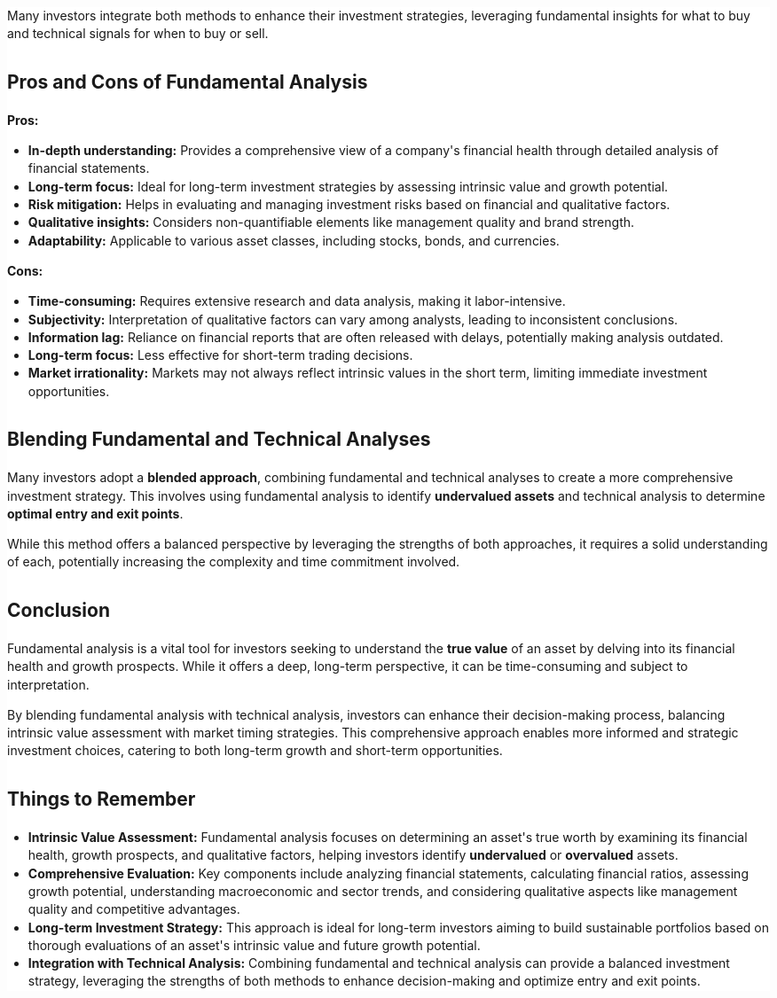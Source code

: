 Many investors integrate both methods to enhance their investment strategies, leveraging fundamental insights for what to buy and technical signals for when to buy or sell.

Pros and Cons of Fundamental Analysis
-------------------------------------

**Pros:**

* **In-depth understanding:** Provides a comprehensive view of a company's financial health through detailed analysis of financial statements.
* **Long-term focus:** Ideal for long-term investment strategies by assessing intrinsic value and growth potential.
* **Risk mitigation:** Helps in evaluating and managing investment risks based on financial and qualitative factors.
* **Qualitative insights:** Considers non-quantifiable elements like management quality and brand strength.
* **Adaptability:** Applicable to various asset classes, including stocks, bonds, and currencies.

**Cons:**

* **Time-consuming:** Requires extensive research and data analysis, making it labor-intensive.
* **Subjectivity:** Interpretation of qualitative factors can vary among analysts, leading to inconsistent conclusions.
* **Information lag:** Reliance on financial reports that are often released with delays, potentially making analysis outdated.
* **Long-term focus:** Less effective for short-term trading decisions.
* **Market irrationality:** Markets may not always reflect intrinsic values in the short term, limiting immediate investment opportunities.

Blending Fundamental and Technical Analyses
-------------------------------------------

Many investors adopt a **blended approach**, combining fundamental and technical analyses to create a more comprehensive investment strategy. This involves using fundamental analysis to identify **undervalued assets** and technical analysis to determine **optimal entry and exit points**.

While this method offers a balanced perspective by leveraging the strengths of both approaches, it requires a solid understanding of each, potentially increasing the complexity and time commitment involved.

Conclusion
----------

Fundamental analysis is a vital tool for investors seeking to understand the **true value** of an asset by delving into its financial health and growth prospects. While it offers a deep, long-term perspective, it can be time-consuming and subject to interpretation.

By blending fundamental analysis with technical analysis, investors can enhance their decision-making process, balancing intrinsic value assessment with market timing strategies. This comprehensive approach enables more informed and strategic investment choices, catering to both long-term growth and short-term opportunities.

Things to Remember
------------------

* **Intrinsic Value Assessment:** Fundamental analysis focuses on determining an asset's true worth by examining its financial health, growth prospects, and qualitative factors, helping investors identify **undervalued** or **overvalued** assets.
* **Comprehensive Evaluation:** Key components include analyzing financial statements, calculating financial ratios, assessing growth potential, understanding macroeconomic and sector trends, and considering qualitative aspects like management quality and competitive advantages.
* **Long-term Investment Strategy:** This approach is ideal for long-term investors aiming to build sustainable portfolios based on thorough evaluations of an asset's intrinsic value and future growth potential.
* **Integration with Technical Analysis:** Combining fundamental and technical analysis can provide a balanced investment strategy, leveraging the strengths of both methods to enhance decision-making and optimize entry and exit points.

